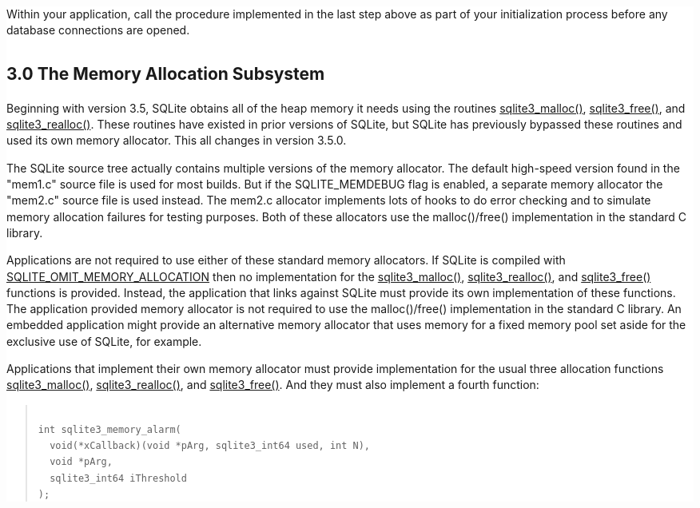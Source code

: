 




 Within your application, call the procedure implemented in the last
 step above as part of your initialization process before any
 database connections are opened. 



## 3\.0 The Memory Allocation Subsystem


 Beginning with version 3\.5, SQLite obtains all of the heap memory it
 needs using the routines [sqlite3\_malloc()](c3ref/free.html), [sqlite3\_free()](c3ref/free.html), and
 [sqlite3\_realloc()](c3ref/free.html). These routines have existed in prior versions
 of SQLite, but SQLite has previously bypassed these routines and used
 its own memory allocator. This all changes in version 3\.5\.0\.




 The SQLite source tree actually contains multiple versions of the
 memory allocator. The default high\-speed version found in the
 "mem1\.c" source file is used for most builds. But if the SQLITE\_MEMDEBUG
 flag is enabled, a separate memory allocator the "mem2\.c" source file
 is used instead. The mem2\.c allocator implements lots of hooks to
 do error checking and to simulate memory allocation failures for testing
 purposes. Both of these allocators use the malloc()/free() implementation
 in the standard C library.




 Applications are not required to use either of these standard memory
 allocators. If SQLite is compiled with [SQLITE\_OMIT\_MEMORY\_ALLOCATION](compile.html#omitfeatures)
 then no implementation for the [sqlite3\_malloc()](c3ref/free.html), [sqlite3\_realloc()](c3ref/free.html),
 and [sqlite3\_free()](c3ref/free.html) functions is provided. Instead, the application
 that links against SQLite must provide its own implementation of these
 functions. The application provided memory allocator is not required
 to use the malloc()/free() implementation in the standard C library.
 An embedded application might provide an alternative memory allocator
 that uses memory for a fixed memory pool set aside for the exclusive
 use of SQLite, for example.




 Applications that implement their own memory allocator must provide
 implementation for the usual three allocation functions 
 [sqlite3\_malloc()](c3ref/free.html), [sqlite3\_realloc()](c3ref/free.html), and [sqlite3\_free()](c3ref/free.html).
 And they must also implement a fourth function:




> ```
> 
> int sqlite3_memory_alarm(
>   void(*xCallback)(void *pArg, sqlite3_int64 used, int N),
>   void *pArg,
>   sqlite3_int64 iThreshold
> );
> 
> ```
